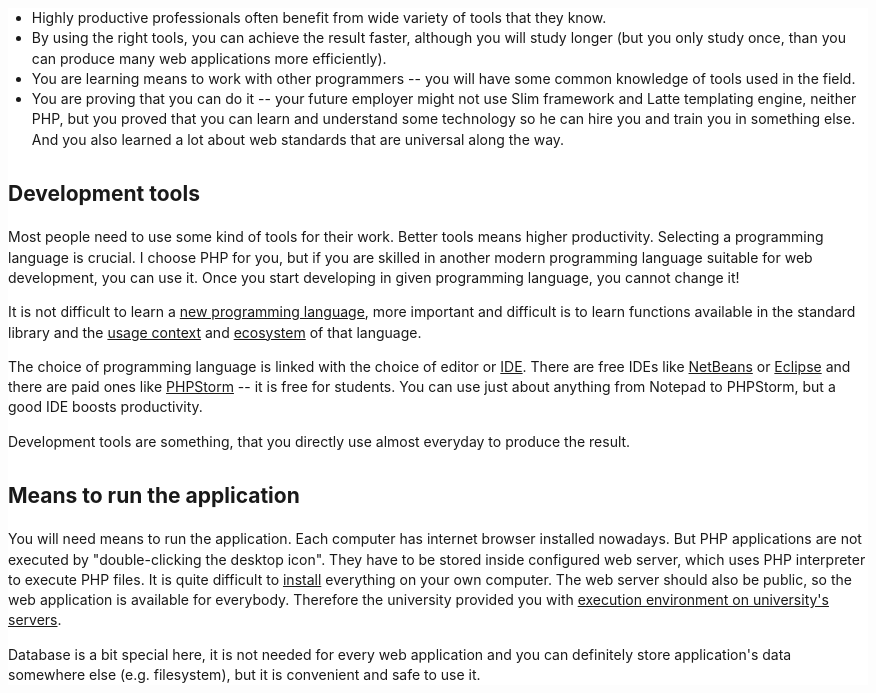 - Highly productive professionals often benefit from wide variety of tools that they know.
- By using the right tools, you can achieve the result faster, although you will study longer (but you only study
  once, than you can produce many web applications more efficiently).
- You are learning means to work with other programmers -- you will have some common knowledge of tools used in the
  field. 
- You are proving that you can do it -- your future employer might not use Slim framework and Latte templating engine,
  neither PHP, but you proved that you can learn and understand some technology so he can hire you and train you
  in something else. And you also learned a lot about web standards that are universal along the way.

## Development tools
Most people need to use some kind of tools for their work. Better tools means higher productivity. Selecting a
programming language is crucial. I choose PHP for you, but if you are skilled in another modern programming language
suitable for web development, you can use it. Once you start developing in given programming language, you cannot
change it!

It is not difficult to learn a [new programming language](/articles/programming/), more important and difficult is to
learn functions available in the standard library and the [usage context](/walkthrough-slim/backend-intro/) and
[ecosystem](/walkthrough-slim/slim-intro/) of that language.  

The choice of programming language is linked with the choice of editor or [IDE](https://en.wikipedia.org/wiki/Integrated_development_environment).
There are free IDEs like [NetBeans](https://netbeans.org/) or [Eclipse](http://www.eclipse.org/) and there are
paid ones like [PHPStorm](https://www.jetbrains.com/phpstorm/) -- it is free for students. You can use just about
anything from Notepad to PHPStorm, but a good IDE boosts productivity.

Development tools are something, that you directly use almost everyday to produce the result.

## Means to run the application
You will need means to run the application. Each computer has internet browser installed nowadays. But PHP applications
are not executed by "double-clicking the desktop icon". They have to be stored inside configured web server, which uses
PHP interpreter to execute PHP files. It is quite difficult to [install](/course/not-a-student/#installing-your-own-server-on-your-pc)
everything on your own computer. The web server should also be public, so the web application is available for
everybody. Therefore the university provided you with [execution environment on university's servers](/course/mendelu/).

Database is a bit special here, it is not needed for every web application and you can definitely store application's
data somewhere else (e.g. filesystem), but it is convenient and safe to use it.
